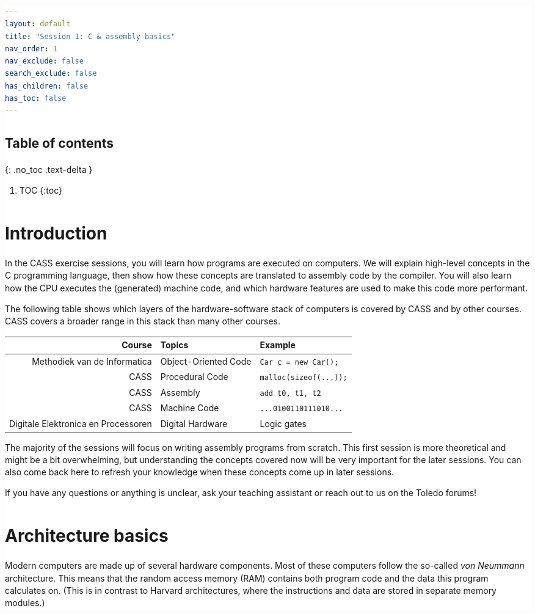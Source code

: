 ```yaml
---
layout: default
title: "Session 1: C & assembly basics"
nav_order: 1
nav_exclude: false
search_exclude: false
has_children: false
has_toc: false
---
```


## Table of contents
{: .no_toc .text-delta }

1. TOC
{:toc}

# Introduction

In the CASS exercise sessions, you will learn how programs are executed on computers.
We will explain high-level concepts in the C programming language,
then show how these concepts are translated to assembly code by the compiler.
You will also learn how the CPU executes the (generated) machine code, and
which hardware features are used to make this code more performant.

The following table shows which layers of the hardware-software stack
of computers is covered by CASS and by other courses. CASS covers a broader
range in this stack than many other courses.

Course                              | Topics               | Example
-----------------------------------:|:---------------------|:--------------------
Methodiek van de Informatica        | Object-Oriented Code | `Car c = new Car();`
CASS                                | Procedural Code      | `malloc(sizeof(...));`
CASS                                | Assembly             | `add t0, t1, t2`
CASS                                | Machine Code         | `...0100110111010...`
Digitale Elektronica en Processoren | Digital Hardware     | Logic gates

The majority of the sessions will focus on writing assembly programs from scratch.
This first session is more theoretical and might be a bit overwhelming, but understanding
the concepts covered now will be very important for the later sessions. You can
also come back here to refresh your knowledge when these concepts come up in later sessions.

If you have any questions or anything is unclear, ask your
teaching assistant or reach out to us on the Toledo forums!

# Architecture basics

Modern computers are made up of several hardware components. Most of these computers follow the so-called
*von Neummann* architecture. This means that the random access memory (RAM) contains both
program code and the data this program calculates on. (This is in contrast to Harvard
architectures, where the instructions and data are stored in separate memory modules.)
